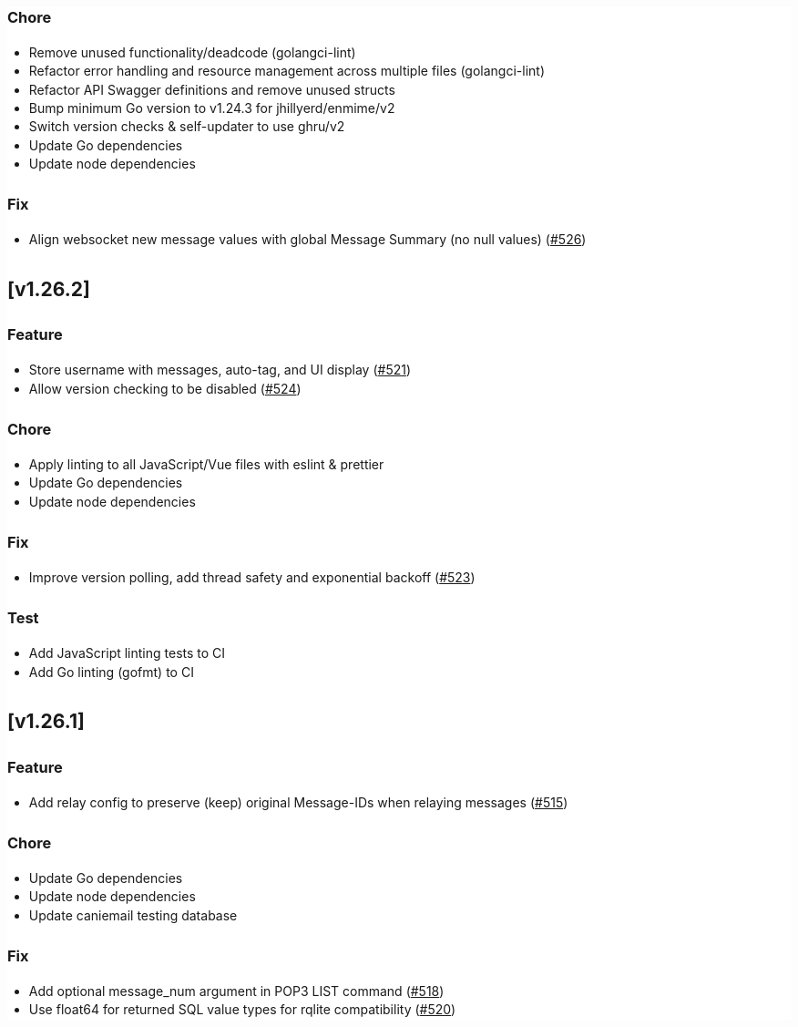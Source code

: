 ### Chore
- Remove unused functionality/deadcode (golangci-lint)
- Refactor error handling and resource management across multiple files (golangci-lint)
- Refactor API Swagger definitions and remove unused structs
- Bump minimum Go version to v1.24.3 for jhillyerd/enmime/v2
- Switch version checks & self-updater to use ghru/v2
- Update Go dependencies
- Update node dependencies

### Fix
- Align websocket new message values with global Message Summary (no null values) ([#526](https://github.com/axllent/mailpit/issues/526))


## [v1.26.2]

### Feature
- Store username with messages, auto-tag, and UI display ([#521](https://github.com/axllent/mailpit/issues/521))
- Allow version checking to be disabled ([#524](https://github.com/axllent/mailpit/issues/524))

### Chore
- Apply linting to all JavaScript/Vue files with eslint & prettier
- Update Go dependencies
- Update node dependencies

### Fix
- Improve version polling, add thread safety and exponential backoff ([#523](https://github.com/axllent/mailpit/issues/523))

### Test
- Add JavaScript linting tests to CI
- Add Go linting (gofmt) to CI


## [v1.26.1]

### Feature
- Add relay config to preserve (keep) original Message-IDs when relaying messages ([#515](https://github.com/axllent/mailpit/issues/515))

### Chore
- Update Go dependencies
- Update node dependencies
- Update caniemail testing database

### Fix
- Add optional message_num argument in POP3 LIST command ([#518](https://github.com/axllent/mailpit/issues/518))
- Use float64 for returned SQL value types for rqlite compatibility ([#520](https://github.com/axllent/mailpit/issues/520))
